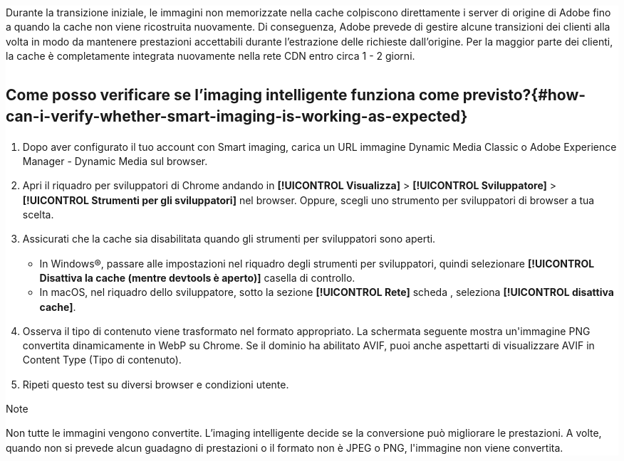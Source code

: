 Durante la transizione iniziale, le immagini non memorizzate nella cache colpiscono direttamente i server di origine di Adobe fino a quando la cache non viene ricostruita nuovamente. Di conseguenza, Adobe prevede di gestire alcune transizioni dei clienti alla volta in modo da mantenere prestazioni accettabili durante l’estrazione delle richieste dall’origine. Per la maggior parte dei clienti, la cache è completamente integrata nuovamente nella rete CDN entro circa 1 - 2 giorni.

## Come posso verificare se l’imaging intelligente funziona come previsto?{#how-can-i-verify-whether-smart-imaging-is-working-as-expected}

1. Dopo aver configurato il tuo account con Smart imaging, carica un URL immagine Dynamic Media Classic o Adobe Experience Manager - Dynamic Media sul browser.
1. Apri il riquadro per sviluppatori di Chrome andando in **[!UICONTROL Visualizza]** > **[!UICONTROL Sviluppatore]** > **[!UICONTROL Strumenti per gli sviluppatori]** nel browser. Oppure, scegli uno strumento per sviluppatori di browser a tua scelta.

1. Assicurati che la cache sia disabilitata quando gli strumenti per sviluppatori sono aperti.

   * In Windows®, passare alle impostazioni nel riquadro degli strumenti per sviluppatori, quindi selezionare **[!UICONTROL Disattiva la cache (mentre devtools è aperto)]** casella di controllo.
   * In macOS, nel riquadro dello sviluppatore, sotto la sezione **[!UICONTROL Rete]** scheda , seleziona **[!UICONTROL disattiva cache]**.

1. Osserva il tipo di contenuto viene trasformato nel formato appropriato. La schermata seguente mostra un&#39;immagine PNG convertita dinamicamente in WebP su Chrome. Se il dominio ha abilitato AVIF, puoi anche aspettarti di visualizzare AVIF in Content Type (Tipo di contenuto).
1. Ripeti questo test su diversi browser e condizioni utente.

>[!NOTE]
>
>Non tutte le immagini vengono convertite. L’imaging intelligente decide se la conversione può migliorare le prestazioni. A volte, quando non si prevede alcun guadagno di prestazioni o il formato non è JPEG o PNG, l&#39;immagine non viene convertita.
